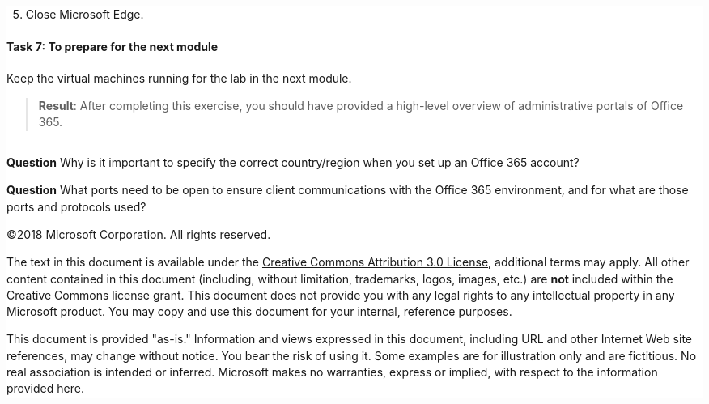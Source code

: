 5. Close Microsoft Edge.



#### Task 7: To prepare for the next module
  
Keep the virtual machines running for the lab in the next module.

>  **Result**: After completing this exercise, you should have provided a high-level overview of administrative portals of Office 365.



## 
  
**Question** 
Why is it important to specify the correct country/region when you set up an Office 365 account?

**Question** 
What ports need to be open to ensure client communications with the Office 365 environment, and for what are those ports and protocols used?



©2018 Microsoft Corporation. All rights reserved.

The text in this document is available under the [Creative Commons Attribution 3.0 License](https://creativecommons.org/licenses/by/3.0/legalcode "Creative Commons Attribution 3.0 License"), additional terms may apply.  All other content contained in this document (including, without limitation, trademarks, logos, images, etc.) are **not** included within the Creative Commons license grant.  This document does not provide you with any legal rights to any intellectual property in any Microsoft product. You may copy and use this document for your internal, reference purposes.

This document is provided "as-is." Information and views expressed in this document, including URL and other Internet Web site references, may change without notice. You bear the risk of using it. Some examples are for illustration only and are fictitious. No real association is intended or inferred. Microsoft makes no warranties, express or implied, with respect to the information provided here.

  
